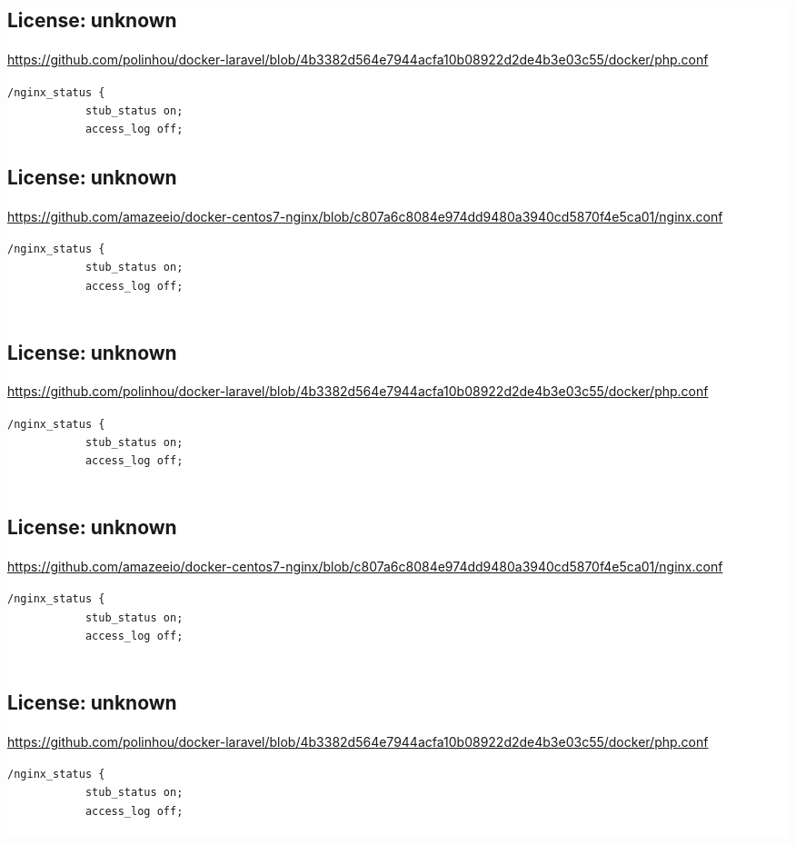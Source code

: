 
## License: unknown
https://github.com/polinhou/docker-laravel/blob/4b3382d564e7944acfa10b08922d2de4b3e03c55/docker/php.conf

```
/nginx_status {
            stub_status on;
            access_log off;
```


## License: unknown
https://github.com/amazeeio/docker-centos7-nginx/blob/c807a6c8084e974dd9480a3940cd5870f4e5ca01/nginx.conf

```
/nginx_status {
            stub_status on;
            access_log off;
    
```


## License: unknown
https://github.com/polinhou/docker-laravel/blob/4b3382d564e7944acfa10b08922d2de4b3e03c55/docker/php.conf

```
/nginx_status {
            stub_status on;
            access_log off;
    
```


## License: unknown
https://github.com/amazeeio/docker-centos7-nginx/blob/c807a6c8084e974dd9480a3940cd5870f4e5ca01/nginx.conf

```
/nginx_status {
            stub_status on;
            access_log off;
           
```


## License: unknown
https://github.com/polinhou/docker-laravel/blob/4b3382d564e7944acfa10b08922d2de4b3e03c55/docker/php.conf

```
/nginx_status {
            stub_status on;
            access_log off;
           
```
